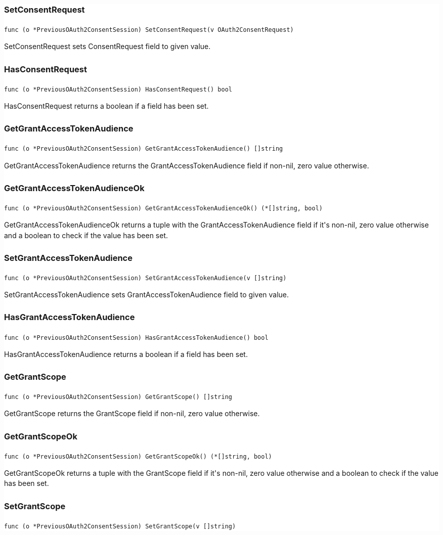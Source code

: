 ### SetConsentRequest

`func (o *PreviousOAuth2ConsentSession) SetConsentRequest(v OAuth2ConsentRequest)`

SetConsentRequest sets ConsentRequest field to given value.

### HasConsentRequest

`func (o *PreviousOAuth2ConsentSession) HasConsentRequest() bool`

HasConsentRequest returns a boolean if a field has been set.

### GetGrantAccessTokenAudience

`func (o *PreviousOAuth2ConsentSession) GetGrantAccessTokenAudience() []string`

GetGrantAccessTokenAudience returns the GrantAccessTokenAudience field if
non-nil, zero value otherwise.

### GetGrantAccessTokenAudienceOk

`func (o *PreviousOAuth2ConsentSession) GetGrantAccessTokenAudienceOk() (*[]string, bool)`

GetGrantAccessTokenAudienceOk returns a tuple with the GrantAccessTokenAudience
field if it's non-nil, zero value otherwise and a boolean to check if the value
has been set.

### SetGrantAccessTokenAudience

`func (o *PreviousOAuth2ConsentSession) SetGrantAccessTokenAudience(v []string)`

SetGrantAccessTokenAudience sets GrantAccessTokenAudience field to given value.

### HasGrantAccessTokenAudience

`func (o *PreviousOAuth2ConsentSession) HasGrantAccessTokenAudience() bool`

HasGrantAccessTokenAudience returns a boolean if a field has been set.

### GetGrantScope

`func (o *PreviousOAuth2ConsentSession) GetGrantScope() []string`

GetGrantScope returns the GrantScope field if non-nil, zero value otherwise.

### GetGrantScopeOk

`func (o *PreviousOAuth2ConsentSession) GetGrantScopeOk() (*[]string, bool)`

GetGrantScopeOk returns a tuple with the GrantScope field if it's non-nil, zero
value otherwise and a boolean to check if the value has been set.

### SetGrantScope

`func (o *PreviousOAuth2ConsentSession) SetGrantScope(v []string)`
